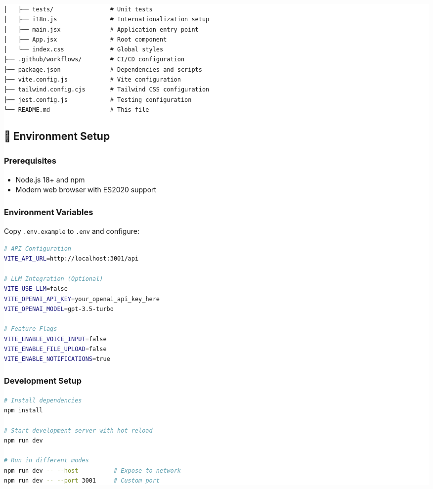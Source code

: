 ```
│   ├── tests/                # Unit tests
│   ├── i18n.js               # Internationalization setup
│   ├── main.jsx              # Application entry point
│   ├── App.jsx               # Root component
│   └── index.css             # Global styles
├── .github/workflows/        # CI/CD configuration
├── package.json              # Dependencies and scripts
├── vite.config.js            # Vite configuration
├── tailwind.config.cjs       # Tailwind CSS configuration
├── jest.config.js            # Testing configuration
└── README.md                 # This file
```

## 🔧 Environment Setup

### Prerequisites
- Node.js 18+ and npm
- Modern web browser with ES2020 support

### Environment Variables

Copy `.env.example` to `.env` and configure:

```bash
# API Configuration
VITE_API_URL=http://localhost:3001/api

# LLM Integration (Optional)
VITE_USE_LLM=false
VITE_OPENAI_API_KEY=your_openai_api_key_here
VITE_OPENAI_MODEL=gpt-3.5-turbo

# Feature Flags
VITE_ENABLE_VOICE_INPUT=false
VITE_ENABLE_FILE_UPLOAD=false
VITE_ENABLE_NOTIFICATIONS=true
```

### Development Setup

```bash
# Install dependencies
npm install

# Start development server with hot reload
npm run dev

# Run in different modes
npm run dev -- --host          # Expose to network
npm run dev -- --port 3001     # Custom port
```

